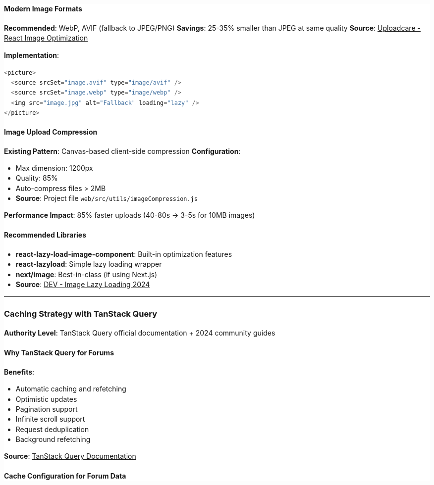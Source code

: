 
#### Modern Image Formats

**Recommended**: WebP, AVIF (fallback to JPEG/PNG)
**Savings**: 25-35% smaller than JPEG at same quality
**Source**: [Uploadcare - React Image Optimization](https://uploadcare.com/blog/react-image-optimization-techniques/)

**Implementation**:
```javascript
<picture>
  <source srcSet="image.avif" type="image/avif" />
  <source srcSet="image.webp" type="image/webp" />
  <img src="image.jpg" alt="Fallback" loading="lazy" />
</picture>
```

#### Image Upload Compression

**Existing Pattern**: Canvas-based client-side compression
**Configuration**:
- Max dimension: 1200px
- Quality: 85%
- Auto-compress files > 2MB
- **Source**: Project file `web/src/utils/imageCompression.js`

**Performance Impact**: 85% faster uploads (40-80s → 3-5s for 10MB images)

#### Recommended Libraries

- **react-lazy-load-image-component**: Built-in optimization features
- **react-lazyload**: Simple lazy loading wrapper
- **next/image**: Best-in-class (if using Next.js)
- **Source**: [DEV - Image Lazy Loading 2024](https://dev.to/sundarbadagala081/image-lazy-loading-31jb)

---

### Caching Strategy with TanStack Query

**Authority Level**: TanStack Query official documentation + 2024 community guides

#### Why TanStack Query for Forums

**Benefits**:
- Automatic caching and refetching
- Optimistic updates
- Pagination support
- Infinite scroll support
- Request deduplication
- Background refetching

**Source**: [TanStack Query Documentation](https://tanstack.com/query/latest/docs/framework/react/guides/caching)

#### Cache Configuration for Forum Data
